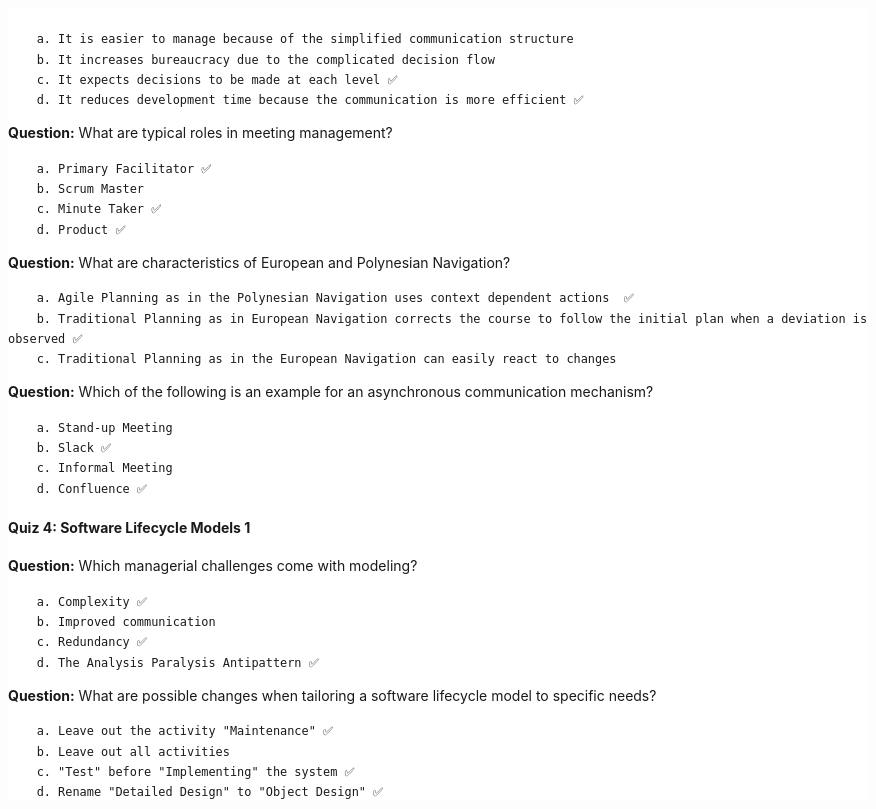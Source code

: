 ```

    a. It is easier to manage because of the simplified communication structure  
    b. It increases bureaucracy due to the complicated decision flow  
    c. It expects decisions to be made at each level ✅  
    d. It reduces development time because the communication is more efficient ✅  
```


**Question:** What are typical roles in meeting management?  


```
    a. Primary Facilitator ✅  
    b. Scrum Master  
    c. Minute Taker ✅  
    d. Product ✅  
```


**Question:** What are characteristics of European and Polynesian Navigation?  


```
    a. Agile Planning as in the Polynesian Navigation uses context dependent actions  ✅  
    b. Traditional Planning as in European Navigation corrects the course to follow the initial plan when a deviation is observed ✅  
    c. Traditional Planning as in the European Navigation can easily react to changes  
```


**Question:** Which of the following is an example for an asynchronous communication mechanism?  


```
    a. Stand-up Meeting  
    b. Slack ✅  
    c. Informal Meeting  
    d. Confluence ✅
```



#### Quiz 4: Software Lifecycle Models 1

**Question:** Which managerial challenges come with modeling?  


```
    a. Complexity ✅  
    b. Improved communication  
    c. Redundancy ✅  
    d. The Analysis Paralysis Antipattern ✅  
```


**Question:** What are possible changes when tailoring a software lifecycle model to specific needs?  


```
    a. Leave out the activity "Maintenance" ✅  
    b. Leave out all activities  
    c. "Test" before "Implementing" the system ✅  
    d. Rename "Detailed Design" to "Object Design" ✅  
```
